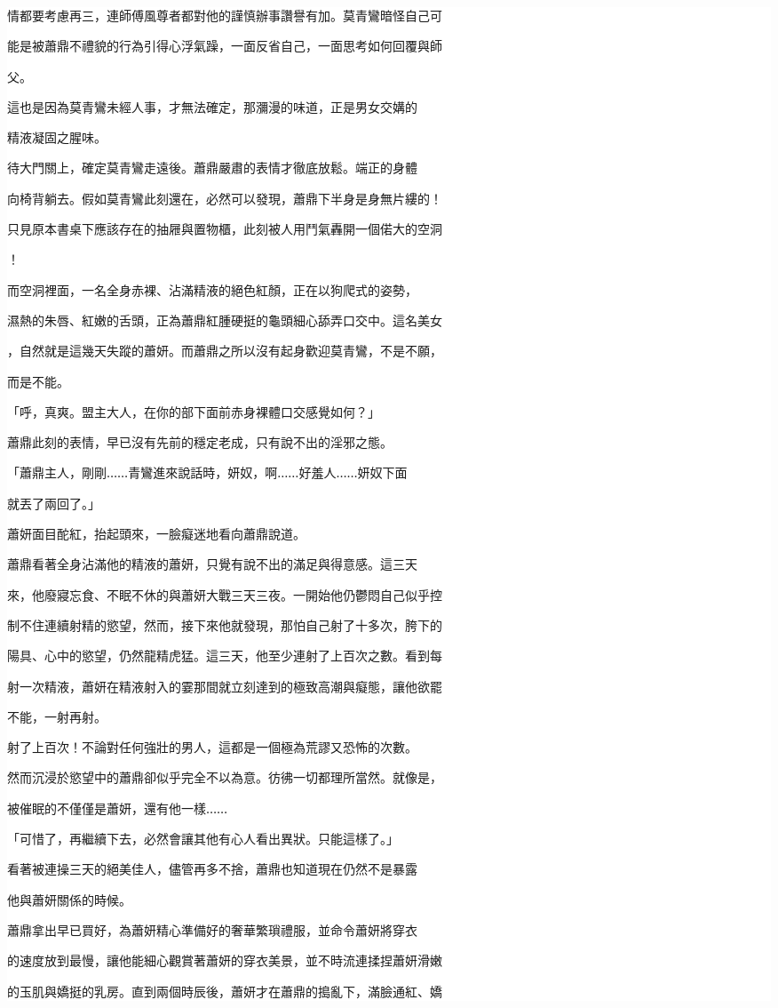 情都要考慮再三，連師傅風尊者都對他的謹慎辦事讚譽有加。莫青鸞暗怪自己可

能是被蕭鼎不禮貌的行為引得心浮氣躁，一面反省自己，一面思考如何回覆與師

父。

這也是因為莫青鸞未經人事，才無法確定，那瀰漫的味道，正是男女交媾的

精液凝固之腥味。

待大門關上，確定莫青鸞走遠後。蕭鼎嚴肅的表情才徹底放鬆。端正的身體

向椅背躺去。假如莫青鸞此刻還在，必然可以發現，蕭鼎下半身是身無片縷的！

只見原本書桌下應該存在的抽屜與置物櫃，此刻被人用鬥氣轟開一個偌大的空洞

！

而空洞裡面，一名全身赤裸、沾滿精液的絕色紅顏，正在以狗爬式的姿勢，

濕熱的朱唇、紅嫩的舌頭，正為蕭鼎紅腫硬挺的龜頭細心舔弄口交中。這名美女

，自然就是這幾天失蹤的蕭妍。而蕭鼎之所以沒有起身歡迎莫青鸞，不是不願，

而是不能。

「呼，真爽。盟主大人，在你的部下面前赤身裸體口交感覺如何？」

蕭鼎此刻的表情，早已沒有先前的穩定老成，只有說不出的淫邪之態。

「蕭鼎主人，剛剛……青鸞進來說話時，妍奴，啊……好羞人……妍奴下面

就丟了兩回了。」

蕭妍面目酡紅，抬起頭來，一臉癡迷地看向蕭鼎說道。

蕭鼎看著全身沾滿他的精液的蕭妍，只覺有說不出的滿足與得意感。這三天

來，他廢寢忘食、不眠不休的與蕭妍大戰三天三夜。一開始他仍鬱悶自己似乎控

制不住連續射精的慾望，然而，接下來他就發現，那怕自己射了十多次，胯下的

陽具、心中的慾望，仍然龍精虎猛。這三天，他至少連射了上百次之數。看到每

射一次精液，蕭妍在精液射入的霎那間就立刻達到的極致高潮與癡態，讓他欲罷

不能，一射再射。

射了上百次！不論對任何強壯的男人，這都是一個極為荒謬又恐怖的次數。

然而沉浸於慾望中的蕭鼎卻似乎完全不以為意。彷彿一切都理所當然。就像是，

被催眠的不僅僅是蕭妍，還有他一樣……

「可惜了，再繼續下去，必然會讓其他有心人看出異狀。只能這樣了。」

看著被連操三天的絕美佳人，儘管再多不捨，蕭鼎也知道現在仍然不是暴露

他與蕭妍關係的時候。

蕭鼎拿出早已買好，為蕭妍精心準備好的奢華繁瑣禮服，並命令蕭妍將穿衣

的速度放到最慢，讓他能細心觀賞著蕭妍的穿衣美景，並不時流連揉捏蕭妍滑嫩

的玉肌與嬌挺的乳房。直到兩個時辰後，蕭妍才在蕭鼎的搗亂下，滿臉通紅、嬌
